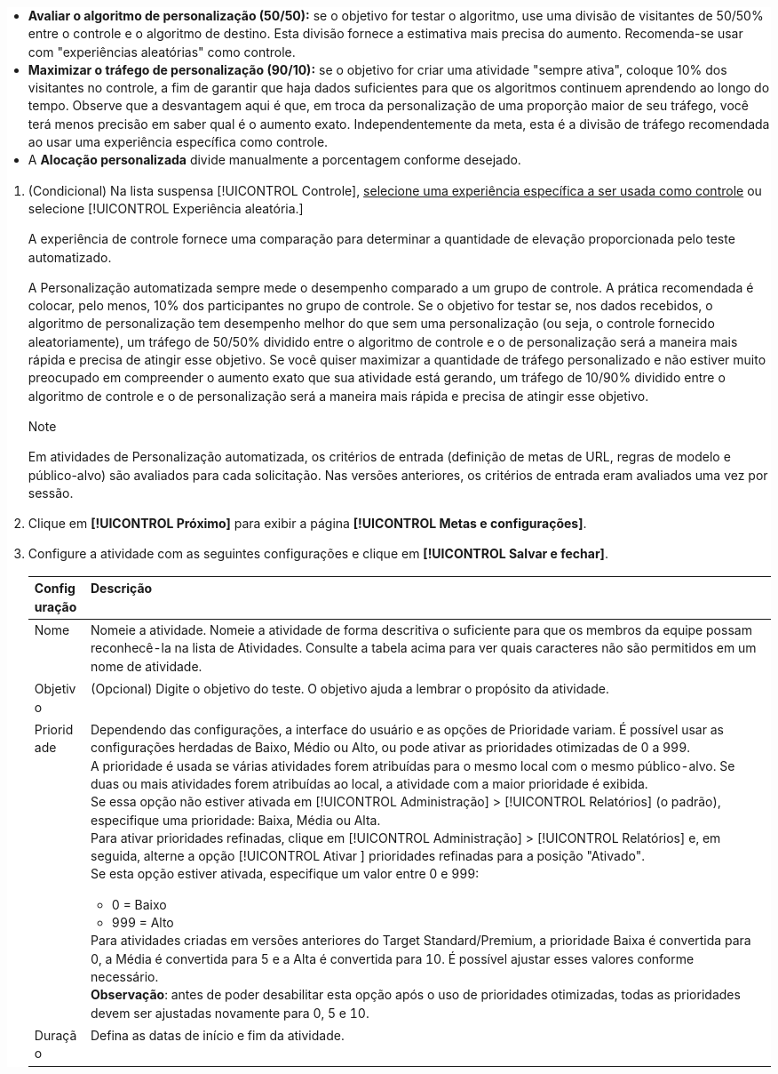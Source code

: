    * **Avaliar o algoritmo de personalização (50/50):** se o objetivo for testar o algoritmo, use uma divisão de visitantes de 50/50% entre o controle e o algoritmo de destino. Esta divisão fornece a estimativa mais precisa do aumento. Recomenda-se usar com &quot;experiências aleatórias&quot; como controle.
   * **Maximizar o tráfego de personalização (90/10):** se o objetivo for criar uma atividade &quot;sempre ativa&quot;, coloque 10% dos visitantes no controle, a fim de garantir que haja dados suficientes para que os algoritmos continuem aprendendo ao longo do tempo. Observe que a desvantagem aqui é que, em troca da personalização de uma proporção maior de seu tráfego, você terá menos precisão em saber qual é o aumento exato. Independentemente da meta, esta é a divisão de tráfego recomendada ao usar uma experiência específica como controle.
   * A **Alocação personalizada** divide manualmente a porcentagem conforme desejado.

1. (Condicional) Na lista suspensa [!UICONTROL Controle], [selecione uma experiência específica a ser usada como controle](/help/c-activities/t-automated-personalization/experience-as-control.md) ou selecione [!UICONTROL Experiência aleatória.]

   A experiência de controle fornece uma comparação para determinar a quantidade de elevação proporcionada pelo teste automatizado.

   A Personalização automatizada sempre mede o desempenho comparado a um grupo de controle. A prática recomendada é colocar, pelo menos, 10% dos participantes no grupo de controle. Se o objetivo for testar se, nos dados recebidos, o algoritmo de personalização tem desempenho melhor do que sem uma personalização (ou seja, o controle fornecido aleatoriamente), um tráfego de 50/50% dividido entre o algoritmo de controle e o de personalização será a maneira mais rápida e precisa de atingir esse objetivo. Se você quiser maximizar a quantidade de tráfego personalizado e não estiver muito preocupado em compreender o aumento exato que sua atividade está gerando, um tráfego de 10/90% dividido entre o algoritmo de controle e o de personalização será a maneira mais rápida e precisa de atingir esse objetivo.

   >[!NOTE]
   >
   >Em atividades de Personalização automatizada, os critérios de entrada (definição de metas de URL, regras de modelo e público-alvo) são avaliados para cada solicitação. Nas versões anteriores, os critérios de entrada eram avaliados uma vez por sessão.

1. Clique em **[!UICONTROL Próximo]** para exibir a página **[!UICONTROL Metas e configurações]**.
1. Configure a atividade com as seguintes configurações e clique em **[!UICONTROL Salvar e fechar]**.

   | Configuração | Descrição |
   |--- |--- |
   | Nome | Nomeie a atividade. Nomeie a atividade de forma descritiva o suficiente para que os membros da equipe possam reconhecê-la na lista de Atividades. Consulte a tabela acima para ver quais caracteres não são permitidos em um nome de atividade. |
   | Objetivo | (Opcional) Digite o objetivo do teste. O objetivo ajuda a lembrar o propósito da atividade. |
   | Prioridade | Dependendo das configurações, a interface do usuário e as opções de Prioridade variam. É possível usar as configurações herdadas de Baixo, Médio ou Alto, ou pode ativar as prioridades otimizadas de 0 a 999.<br>A prioridade é usada se várias atividades forem atribuídas para o mesmo local com o mesmo público-alvo. Se duas ou mais atividades forem atribuídas ao local, a atividade com a maior prioridade é exibida.<br>Se essa opção não estiver ativada em  [!UICONTROL Administração] >  [!UICONTROL Relatórios]  (o padrão), especifique uma prioridade: Baixa, Média ou Alta.<br>Para ativar prioridades refinadas, clique em  [!UICONTROL Administração] >  [!UICONTROL Relatórios] e, em seguida, alterne a opção  [!UICONTROL Ativar ] prioridades refinadas para a posição &quot;Ativado&quot;.<br>Se esta opção estiver ativada, especifique um valor entre 0 e 999:<ul><li>0 = Baixo</li><li>999 = Alto</li></ul>Para atividades criadas em versões anteriores do Target Standard/Premium, a prioridade Baixa é convertida para 0, a Média é convertida para 5 e a Alta é convertida para 10. É possível ajustar esses valores conforme necessário.<br>**Observação**: antes de poder desabilitar esta opção após o uso de prioridades otimizadas, todas as prioridades devem ser ajustadas novamente para 0, 5 e 10. |
   | Duração | Defina as datas de início e fim da atividade. |